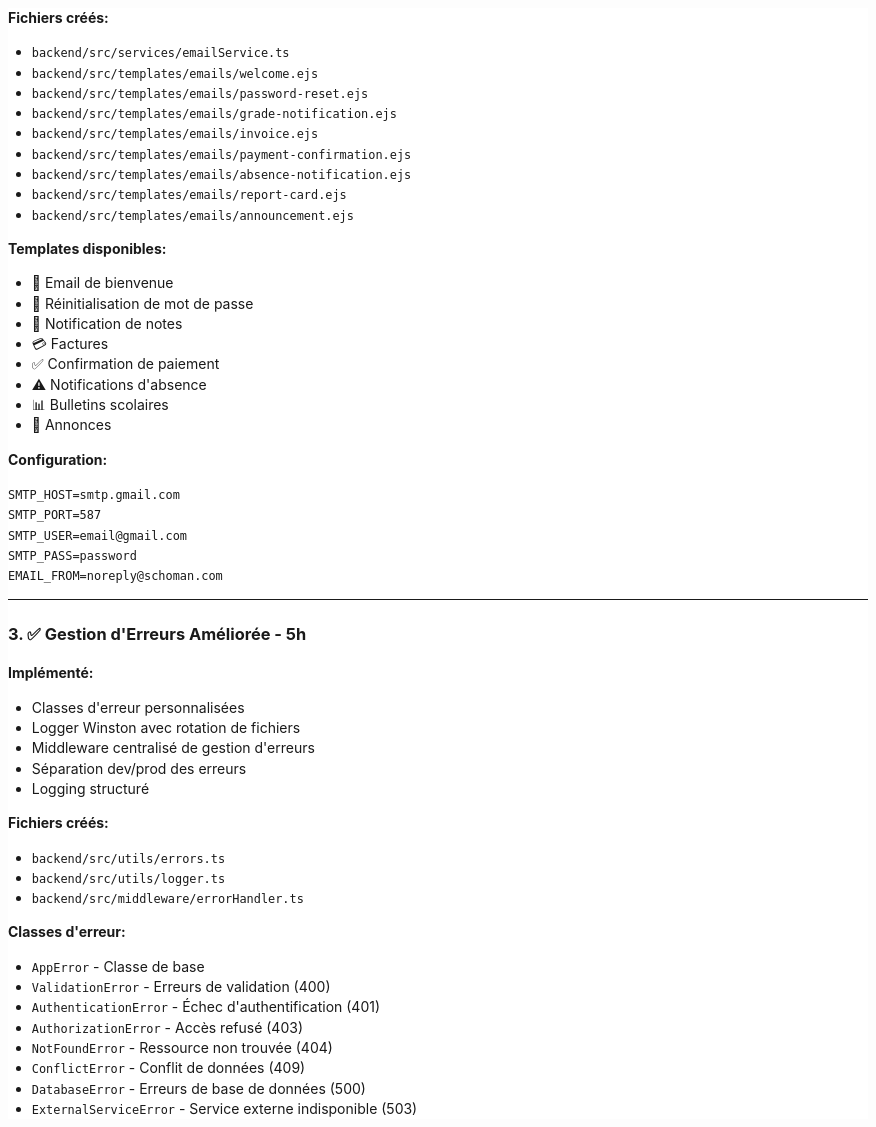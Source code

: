 **Fichiers créés:**
- `backend/src/services/emailService.ts`
- `backend/src/templates/emails/welcome.ejs`
- `backend/src/templates/emails/password-reset.ejs`
- `backend/src/templates/emails/grade-notification.ejs`
- `backend/src/templates/emails/invoice.ejs`
- `backend/src/templates/emails/payment-confirmation.ejs`
- `backend/src/templates/emails/absence-notification.ejs`
- `backend/src/templates/emails/report-card.ejs`
- `backend/src/templates/emails/announcement.ejs`

**Templates disponibles:**
- 📧 Email de bienvenue
- 🔐 Réinitialisation de mot de passe
- 📝 Notification de notes
- 💳 Factures
- ✅ Confirmation de paiement
- ⚠️ Notifications d'absence
- 📊 Bulletins scolaires
- 📢 Annonces

**Configuration:**
```env
SMTP_HOST=smtp.gmail.com
SMTP_PORT=587
SMTP_USER=email@gmail.com
SMTP_PASS=password
EMAIL_FROM=noreply@schoman.com
```

---

### 3. ✅ Gestion d'Erreurs Améliorée - 5h

**Implémenté:**
- Classes d'erreur personnalisées
- Logger Winston avec rotation de fichiers
- Middleware centralisé de gestion d'erreurs
- Séparation dev/prod des erreurs
- Logging structuré

**Fichiers créés:**
- `backend/src/utils/errors.ts`
- `backend/src/utils/logger.ts`
- `backend/src/middleware/errorHandler.ts`

**Classes d'erreur:**
- `AppError` - Classe de base
- `ValidationError` - Erreurs de validation (400)
- `AuthenticationError` - Échec d'authentification (401)
- `AuthorizationError` - Accès refusé (403)
- `NotFoundError` - Ressource non trouvée (404)
- `ConflictError` - Conflit de données (409)
- `DatabaseError` - Erreurs de base de données (500)
- `ExternalServiceError` - Service externe indisponible (503)
